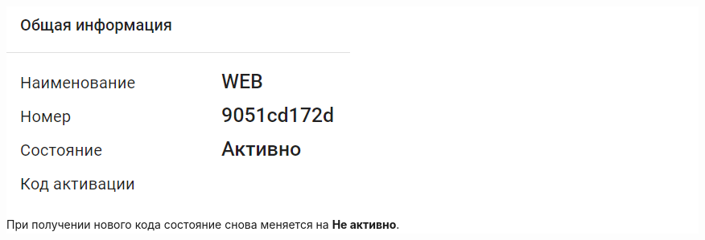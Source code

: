 
![alt text](img/5.Devices/5.5.InfoUid.png)

При получении нового кода состояние снова меняется на **Не активно**.
